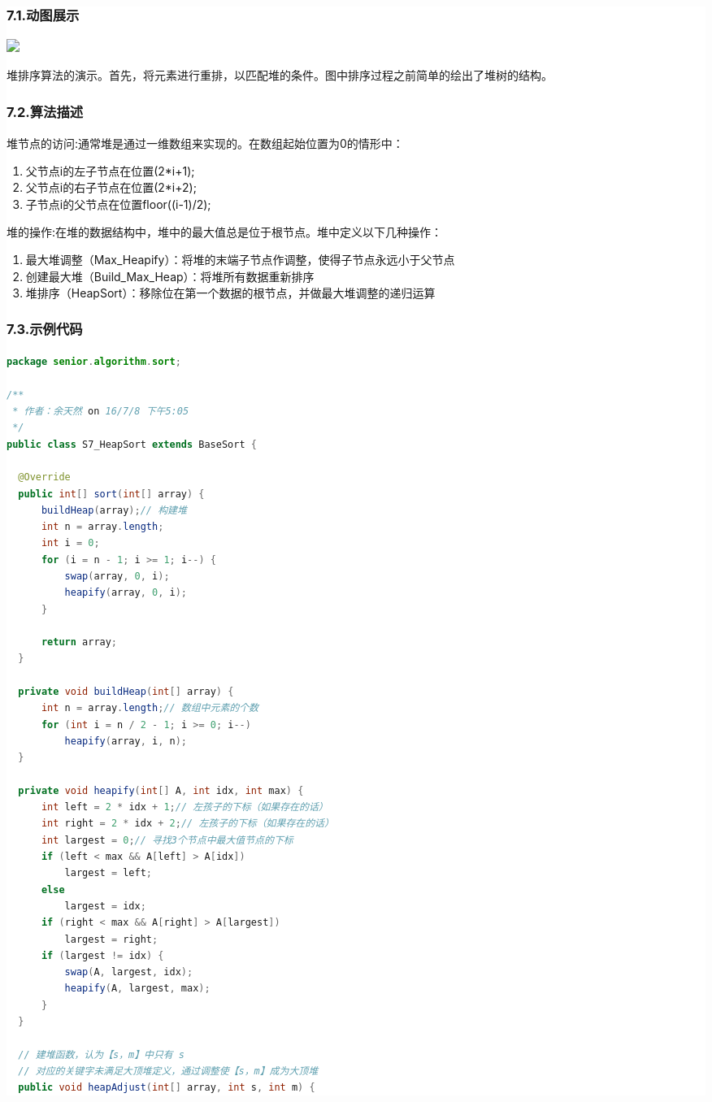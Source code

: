 ### 7.1.动图展示
![](https://yupic.oss-cn-shanghai.aliyuncs.com/202203070425009.gif)


堆排序算法的演示。首先，将元素进行重排，以匹配堆的条件。图中排序过程之前简单的绘出了堆树的结构。
### 7.2.算法描述
堆节点的访问:通常堆是通过一维数组来实现的。在数组起始位置为0的情形中：
1. 父节点i的左子节点在位置(2*i+1);
2. 父节点i的右子节点在位置(2*i+2);
3. 子节点i的父节点在位置floor((i-1)/2);

堆的操作:在堆的数据结构中，堆中的最大值总是位于根节点。堆中定义以下几种操作：
1. 最大堆调整（Max_Heapify）：将堆的末端子节点作调整，使得子节点永远小于父节点
2. 创建最大堆（Build_Max_Heap）：将堆所有数据重新排序
3. 堆排序（HeapSort）：移除位在第一个数据的根节点，并做最大堆调整的递归运算
### 7.3.示例代码
```java
package senior.algorithm.sort;

/**
 * 作者：余天然 on 16/7/8 下午5:05
 */
public class S7_HeapSort extends BaseSort {

  @Override
  public int[] sort(int[] array) {
      buildHeap(array);// 构建堆
      int n = array.length;
      int i = 0;
      for (i = n - 1; i >= 1; i--) {
          swap(array, 0, i);
          heapify(array, 0, i);
      }

      return array;
  }

  private void buildHeap(int[] array) {
      int n = array.length;// 数组中元素的个数
      for (int i = n / 2 - 1; i >= 0; i--)
          heapify(array, i, n);
  }

  private void heapify(int[] A, int idx, int max) {
      int left = 2 * idx + 1;// 左孩子的下标（如果存在的话）
      int right = 2 * idx + 2;// 左孩子的下标（如果存在的话）
      int largest = 0;// 寻找3个节点中最大值节点的下标
      if (left < max && A[left] > A[idx])
          largest = left;
      else
          largest = idx;
      if (right < max && A[right] > A[largest])
          largest = right;
      if (largest != idx) {
          swap(A, largest, idx);
          heapify(A, largest, max);
      }
  }

  // 建堆函数，认为【s，m】中只有 s
  // 对应的关键字未满足大顶堆定义，通过调整使【s，m】成为大顶堆
  public void heapAdjust(int[] array, int s, int m) {
```